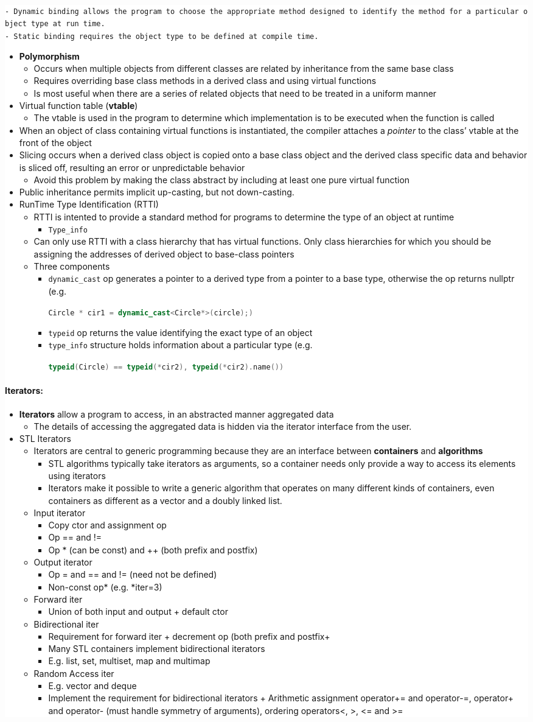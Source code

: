     - Dynamic binding allows the program to choose the appropriate method designed to identify the method for a particular object type at run time.
    - Static binding requires the object type to be defined at compile time.
- **Polymorphism** 
    - Occurs when multiple objects from different classes are related by inheritance from the same base class
    - Requires overriding base class methods in a derived class and using virtual functions
    - Is most useful when there are a series of related objects that need to be treated in a uniform manner
- Virtual function table (**vtable**)
    - The vtable is used in the program to determine which implementation is to be executed when the function is called
- When an object of class containing virtual functions is instantiated, the compiler attaches a *pointer* to the class’ vtable at the front of the object
- Slicing occurs when a derived class object is copied onto a base class object and the derived class specific data and behavior is sliced off, resulting an error or unpredictable behavior
    - Avoid this problem by making the class abstract by including at least one pure virtual function
- Public inheritance permits implicit up-casting, but not down-casting.
- RunTime Type Identification (RTTI)
    - RTTI is intented to provide a standard method for programs to determine the type of an object at runtime
        - `Type_info`
    - Can only use RTTI with a class hierarchy that has virtual functions. Only class hierarchies for which you should be assigning the addresses of derived object to base-class pointers
    - Three components
        - `dynamic_cast` op generates a pointer to a derived type from a pointer to a base type, otherwise the op returns nullptr (e.g. 
            ```c++
            Circle * cir1 = dynamic_cast<Circle*>(circle);)
            ```
        - `typeid` op returns the value identifying the exact type of an object
        - `type_info` structure holds information about a particular type (e.g. 
            ```c++
            typeid(Circle) == typeid(*cir2), typeid(*cir2).name())
            ```

#### Iterators:
- **Iterators** allow a program to access, in an abstracted manner aggregated data
    - The details of accessing the aggregated data is hidden via the iterator interface from the user. 
- STL Iterators
    - Iterators are central to generic programming because they are an interface between **containers** and **algorithms**
        - STL algorithms typically take iterators as arguments, so a container needs only provide a way to access its elements using iterators
        - Iterators make it possible to write a generic algorithm that operates on many different kinds of containers, even containers as different as a vector and a doubly linked list.
    - Input iterator
        - Copy ctor and assignment op
        - Op == and !=
        - Op * (can be const) and ++ (both prefix and postfix)
    - Output iterator 
        - Op = and == and != (need not be defined)
        - Non-const op* (e.g. *iter=3)
    - Forward iter
        - Union of both input and output + default ctor
    - Bidirectional iter
        - Requirement for forward iter + decrement op (both prefix and postfix+
        - Many STL containers implement bidirectional iterators
        - E.g. list, set, multiset, map and multimap
    - Random Access iter
        - E.g. vector and deque
        - Implement the requirement for bidirectional iterators + Arithmetic assignment operator+= and operator-=, operator+ and operator- (must handle symmetry of arguments), ordering operators<, >, <= and >=